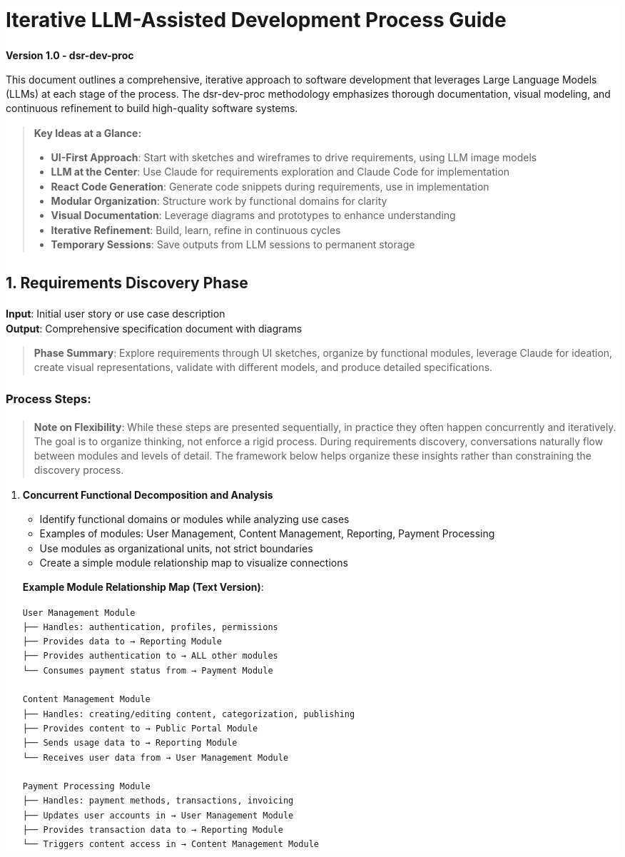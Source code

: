 # Iterative LLM-Assisted Development Process Guide
**Version 1.0 - dsr-dev-proc**

This document outlines a comprehensive, iterative approach to software development that leverages Large Language Models (LLMs) at each stage of the process. The dsr-dev-proc methodology emphasizes thorough documentation, visual modeling, and continuous refinement to build high-quality software systems.

> **Key Ideas at a Glance:**
> 
> - **UI-First Approach**: Start with sketches and wireframes to drive requirements, using LLM image models
> - **LLM at the Center**: Use Claude for requirements exploration and Claude Code for implementation
> - **React Code Generation**: Generate code snippets during requirements, use in implementation
> - **Modular Organization**: Structure work by functional domains for clarity
> - **Visual Documentation**: Leverage diagrams and prototypes to enhance understanding
> - **Iterative Refinement**: Build, learn, refine in continuous cycles
> - **Temporary Sessions**: Save outputs from LLM sessions to permanent storage

## 1. Requirements Discovery Phase

**Input**: Initial user story or use case description  
**Output**: Comprehensive specification document with diagrams

> **Phase Summary**: Explore requirements through UI sketches, organize by functional modules, leverage Claude for ideation, create visual representations, validate with different models, and produce detailed specifications.

### Process Steps:

> **Note on Flexibility**: While these steps are presented sequentially, in practice they often happen concurrently and iteratively. The goal is to organize thinking, not enforce a rigid process. During requirements discovery, conversations naturally flow between modules and levels of detail. The framework below helps organize these insights rather than constraining the discovery process.

1. **Concurrent Functional Decomposition and Analysis**
   - Identify functional domains or modules while analyzing use cases
   - Examples of modules: User Management, Content Management, Reporting, Payment Processing
   - Use modules as organizational units, not strict boundaries
   - Create a simple module relationship map to visualize connections
   
   **Example Module Relationship Map (Text Version)**:
   ```
   User Management Module
   ├── Handles: authentication, profiles, permissions
   ├── Provides data to → Reporting Module
   ├── Provides authentication to → ALL other modules
   └── Consumes payment status from → Payment Module
   
   Content Management Module
   ├── Handles: creating/editing content, categorization, publishing
   ├── Provides content to → Public Portal Module  
   ├── Sends usage data to → Reporting Module
   └── Receives user data from → User Management Module
   
   Payment Processing Module
   ├── Handles: payment methods, transactions, invoicing
   ├── Updates user accounts in → User Management Module
   ├── Provides transaction data to → Reporting Module
   └── Triggers content access in → Content Management Module
   ```
